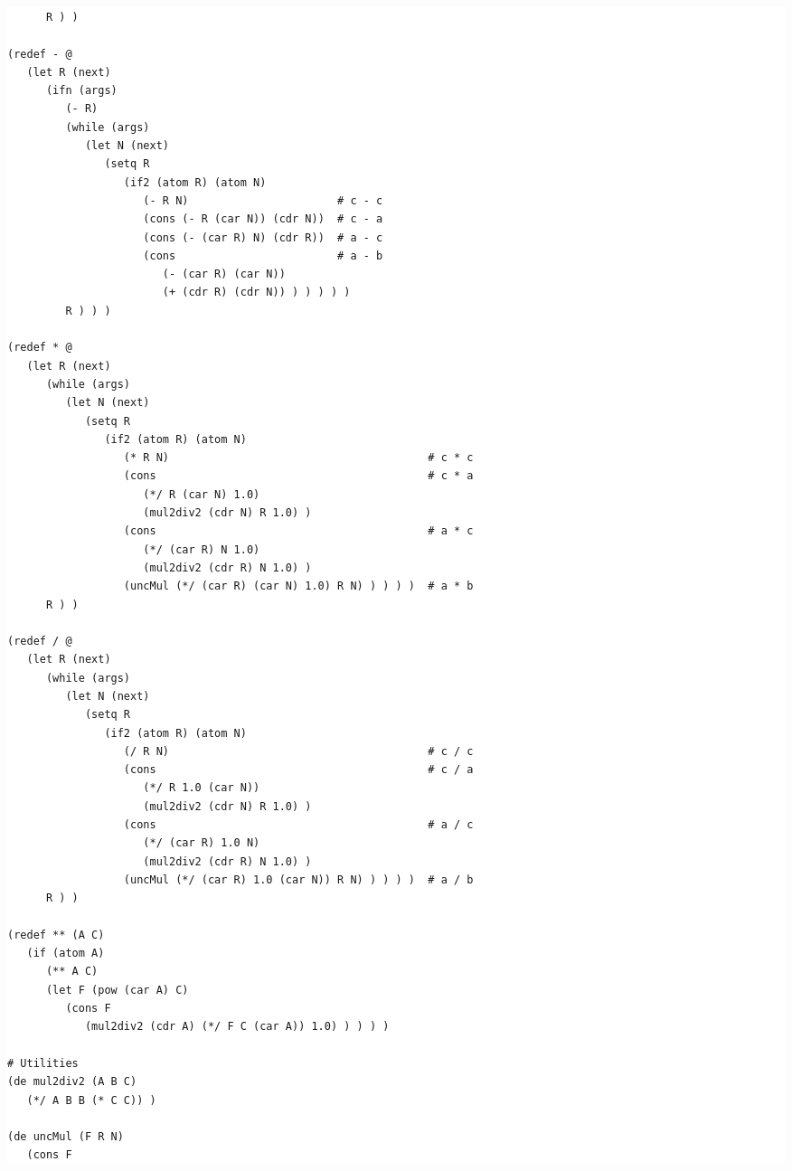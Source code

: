 ```PicoLisp
      R ) )

(redef - @
   (let R (next)
      (ifn (args)
         (- R)
         (while (args)
            (let N (next)
               (setq R
                  (if2 (atom R) (atom N)
                     (- R N)                       # c - c
                     (cons (- R (car N)) (cdr N))  # c - a
                     (cons (- (car R) N) (cdr R))  # a - c
                     (cons                         # a - b
                        (- (car R) (car N))
                        (+ (cdr R) (cdr N)) ) ) ) ) )
         R ) ) )

(redef * @
   (let R (next)
      (while (args)
         (let N (next)
            (setq R
               (if2 (atom R) (atom N)
                  (* R N)                                        # c * c
                  (cons                                          # c * a
                     (*/ R (car N) 1.0)
                     (mul2div2 (cdr N) R 1.0) )
                  (cons                                          # a * c
                     (*/ (car R) N 1.0)
                     (mul2div2 (cdr R) N 1.0) )
                  (uncMul (*/ (car R) (car N) 1.0) R N) ) ) ) )  # a * b
      R ) )

(redef / @
   (let R (next)
      (while (args)
         (let N (next)
            (setq R
               (if2 (atom R) (atom N)
                  (/ R N)                                        # c / c
                  (cons                                          # c / a
                     (*/ R 1.0 (car N))
                     (mul2div2 (cdr N) R 1.0) )
                  (cons                                          # a / c
                     (*/ (car R) 1.0 N)
                     (mul2div2 (cdr R) N 1.0) )
                  (uncMul (*/ (car R) 1.0 (car N)) R N) ) ) ) )  # a / b
      R ) )

(redef ** (A C)
   (if (atom A)
      (** A C)
      (let F (pow (car A) C)
         (cons F
            (mul2div2 (cdr A) (*/ F C (car A)) 1.0) ) ) ) )

# Utilities
(de mul2div2 (A B C)
   (*/ A B B (* C C)) )

(de uncMul (F R N)
   (cons F
```